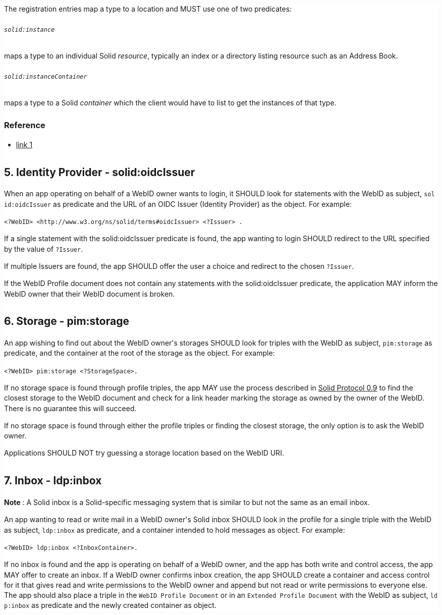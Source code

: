 The registration entries map a type to a location and MUST use one of two predicates:

###### `solid:instance`
maps a type to an individual Solid *resource*, typically an index or a directory listing resource such as an Address Book.

###### `solid:instanceContainer`
maps a type to a Solid *container* which the client would have to list to get the instances of that type.

### Reference
* [link 1](https://github.com/solid/solid/blob/main/proposals/data-discovery.md)

## 5. Identity Provider - solid:oidcIssuer

When an app operating on behalf of a WebID owner wants to login, it SHOULD look for statements with the WebID as subject, `solid:oidcIssuer` as predicate and the URL of an OIDC Issuer (Identity Provider) as the object. For example:
```
<?WebID> <http://www.w3.org/ns/solid/terms#oidcIssuer> <?Issuer> .
```
If a single statement with the solid:oidcIssuer predicate is found, the app wanting to login SHOULD redirect to the URL specified by the value of `?Issuer`.

If multiple Issuers are found, the app SHOULD offer the user a choice and redirect to the chosen `?Issuer`.

If the WebID Profile document does not contain any statements with the solid:oidcIssuer predicate, the application MAY inform the WebID owner that their WebID document is broken.

## 6. Storage - pim:storage

An app wishing to find out about the WebID owner's storages SHOULD look for triples with the WebID as subject, `pim:storage` as predicate, and the container at the root of the storage as the object.  For example:
```
<?WebID> pim:storage <?StorageSpace>.
```
If no storage space is found through profile triples, the app MAY use the process described in [Solid Protocol 0.9](https://solidproject.org/TR/protocol) to find the closest storage to the WebID document and check for a link header marking the storage as owned by the owner of the WebID. There is no guarantee this will succeed.

If no storage space is found through either the profile triples or finding the closest storage, the only option is to ask the WebID owner.

Applications SHOULD NOT try guessing a storage location based on the WebID URI.

## 7. Inbox - ldp:inbox

**Note** : A Solid inbox is a Solid-specific messaging system that is similar to but not the same as an email inbox.

An app wanting to read or write mail in a WebID owner's Solid inbox SHOULD look in the profile for a single triple with the WebID as subject, `ldp:inbox` as predicate, and a container intended to hold messages as object. For example:
```
<?WebID> ldp:inbox <?InboxContainer>.
```
If no inbox is found and the app is operating on behalf of a WebID owner, and the app has both write and control access, the app MAY offer to create an inbox. If a WebID owner confirms inbox creation, the app SHOULD create a container and access control for it that gives read and write permissions to the WebID owner and append but not read or write permissions to everyone else. The app should also place a triple in the `WebID Profile Document` or in an `Extended Profile Document` with the WebID as subject, `ldp:inbox` as predicate and the newly created container as object.
